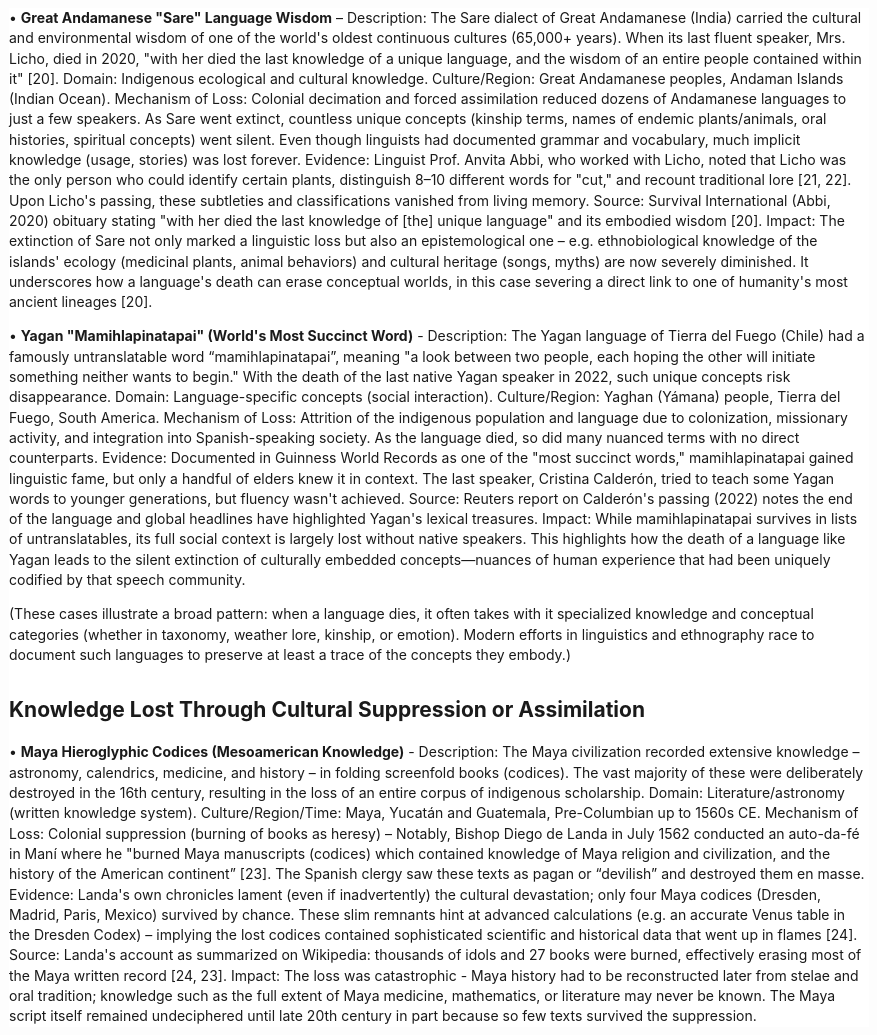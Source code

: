 • **Great Andamanese "Sare" Language Wisdom** – Description: The Sare dialect of Great Andamanese (India) carried the cultural and environmental wisdom of one of the world's oldest continuous cultures (65,000+ years). When its last fluent speaker, Mrs. Licho, died in 2020, "with her died the last knowledge of a unique language, and the wisdom of an entire people contained within it" [20]. Domain: Indigenous ecological and cultural knowledge. Culture/Region: Great Andamanese peoples, Andaman Islands (Indian Ocean). Mechanism of Loss: Colonial decimation and forced assimilation reduced dozens of Andamanese languages to just a few speakers. As Sare went extinct, countless unique concepts (kinship terms, names of endemic plants/animals, oral histories, spiritual concepts) went silent. Even though linguists had documented grammar and vocabulary, much implicit knowledge (usage, stories) was lost forever. Evidence: Linguist Prof. Anvita Abbi, who worked with Licho, noted that Licho was the only person who could identify certain plants, distinguish 8–10 different words for "cut," and recount traditional lore [21, 22]. Upon Licho's passing, these subtleties and classifications vanished from living memory. Source: Survival International (Abbi, 2020) obituary stating "with her died the last knowledge of [the] unique language" and its embodied wisdom [20]. Impact: The extinction of Sare not only marked a linguistic loss but also an epistemological one – e.g. ethnobiological knowledge of the islands' ecology (medicinal plants, animal behaviors) and cultural heritage (songs, myths) are now severely diminished. It underscores how a language's death can erase conceptual worlds, in this case severing a direct link to one of humanity's most ancient lineages [20].

• **Yagan "Mamihlapinatapai" (World's Most Succinct Word)** - Description: The Yagan language of Tierra del Fuego (Chile) had a famously untranslatable word “mamihlapinatapai”, meaning "a look between two people, each hoping the other will initiate something neither wants to begin." With the death of the last native Yagan speaker in 2022, such unique concepts risk disappearance. Domain: Language-specific concepts (social interaction). Culture/Region: Yaghan (Yámana) people, Tierra del Fuego, South America. Mechanism of Loss: Attrition of the indigenous population and language due to colonization, missionary activity, and integration into Spanish-speaking society. As the language died, so did many nuanced terms with no direct counterparts. Evidence: Documented in Guinness World Records as one of the "most succinct words," mamihlapinatapai gained linguistic fame, but only a handful of elders knew it in context. The last speaker, Cristina Calderón, tried to teach some Yagan words to younger generations, but fluency wasn't achieved. Source: Reuters report on Calderón's passing (2022) notes the end of the language and global headlines have highlighted Yagan's lexical treasures. Impact: While mamihlapinatapai survives in lists of untranslatables, its full social context is largely lost without native speakers. This highlights how the death of a language like Yagan leads to the silent extinction of culturally embedded concepts—nuances of human experience that had been uniquely codified by that speech community.

(These cases illustrate a broad pattern: when a language dies, it often takes with it specialized knowledge and conceptual categories (whether in taxonomy, weather lore, kinship, or emotion). Modern efforts in linguistics and ethnography race to document such languages to preserve at least a trace of the concepts they embody.)

## Knowledge Lost Through Cultural Suppression or Assimilation

• **Maya Hieroglyphic Codices (Mesoamerican Knowledge)** - Description: The Maya civilization recorded extensive knowledge – astronomy, calendrics, medicine, and history – in folding screenfold books (codices). The vast majority of these were deliberately destroyed in the 16th century, resulting in the loss of an entire corpus of indigenous scholarship. Domain: Literature/astronomy (written knowledge system). Culture/Region/Time: Maya, Yucatán and Guatemala, Pre-Columbian up to 1560s CE. Mechanism of Loss: Colonial suppression (burning of books as heresy) – Notably, Bishop Diego de Landa in July 1562 conducted an auto-da-fé in Maní where he "burned Maya manuscripts (codices) which contained knowledge of Maya religion and civilization, and the history of the American continent” [23]. The Spanish clergy saw these texts as pagan or “devilish” and destroyed them en masse. Evidence: Landa's own chronicles lament (even if inadvertently) the cultural devastation; only four Maya codices (Dresden, Madrid, Paris, Mexico) survived by chance. These slim remnants hint at advanced calculations (e.g. an accurate Venus table in the Dresden Codex) – implying the lost codices contained sophisticated scientific and historical data that went up in flames [24]. Source: Landa's account as summarized on Wikipedia: thousands of idols and 27 books were burned, effectively erasing most of the Maya written record [24, 23]. Impact: The loss was catastrophic - Maya history had to be reconstructed later from stelae and oral tradition; knowledge such as the full extent of Maya medicine, mathematics, or literature may never be known. The Maya script itself remained undeciphered until late 20th century in part because so few texts survived the suppression.
